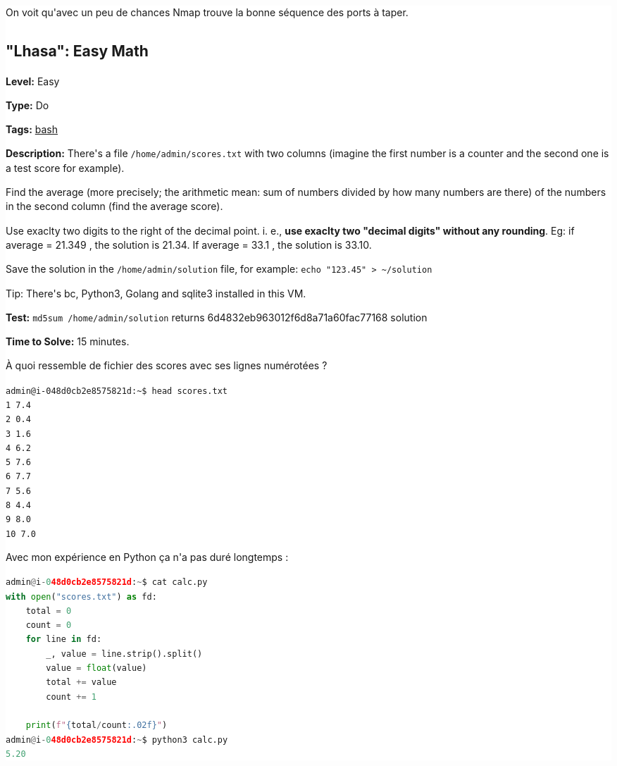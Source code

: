On voit qu'avec un peu de chances Nmap trouve la bonne séquence des ports à taper.


## "Lhasa": Easy Math

**Level:** Easy

**Type:** Do

**Tags:** [bash](https://sadservers.com/tag/bash)  

**Description:** There's a file `/home/admin/scores.txt` with two columns (imagine the first number is a counter and the second one is a test score for example).  

Find the average (more precisely; the arithmetic mean: sum of numbers divided by how many numbers are there) of the numbers in the second column (find the average score).  

Use exaclty two digits to the right of the decimal point. i. e., **use exaclty two "decimal digits" without any rounding**. Eg: if average = 21.349 , the solution is 21.34. If average = 33.1 , the solution is 33.10.  

Save the solution in the `/home/admin/solution` file, for example: `echo "123.45" > ~/solution`  

Tip: There's bc, Python3, Golang and sqlite3 installed in this VM.

**Test:** `md5sum /home/admin/solution` returns 6d4832eb963012f6d8a71a60fac77168 solution

**Time to Solve:** 15 minutes.

À quoi ressemble de fichier des scores avec ses lignes numérotées ?

```console
admin@i-048d0cb2e8575821d:~$ head scores.txt 
1 7.4
2 0.4
3 1.6
4 6.2
5 7.6
6 7.7
7 5.6
8 4.4
9 8.0
10 7.0
```

Avec mon expérience en Python ça n'a pas duré longtemps :

```python
admin@i-048d0cb2e8575821d:~$ cat calc.py 
with open("scores.txt") as fd:
    total = 0
    count = 0 
    for line in fd:
        _, value = line.strip().split()
        value = float(value)
        total += value
        count += 1

    print(f"{total/count:.02f}")
admin@i-048d0cb2e8575821d:~$ python3 calc.py 
5.20
```
